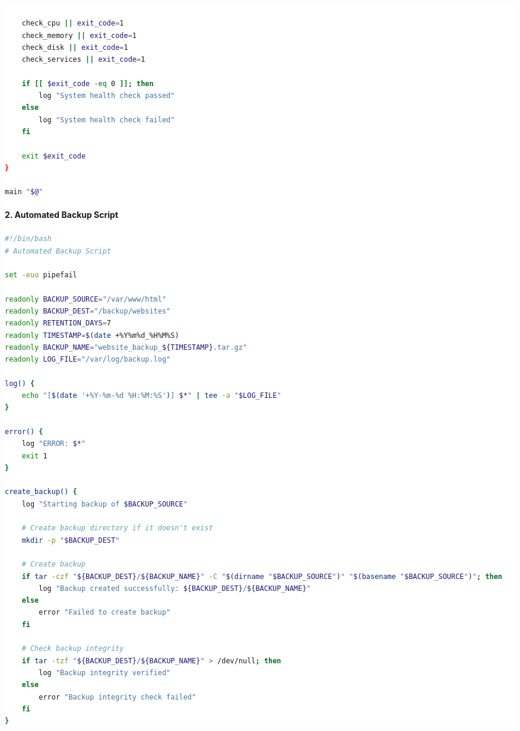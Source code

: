 ```bash
    
    check_cpu || exit_code=1
    check_memory || exit_code=1
    check_disk || exit_code=1
    check_services || exit_code=1
    
    if [[ $exit_code -eq 0 ]]; then
        log "System health check passed"
    else
        log "System health check failed"
    fi
    
    exit $exit_code
}

main "$@"
```

#### 2. Automated Backup Script

```bash
#!/bin/bash
# Automated Backup Script

set -euo pipefail

readonly BACKUP_SOURCE="/var/www/html"
readonly BACKUP_DEST="/backup/websites"
readonly RETENTION_DAYS=7
readonly TIMESTAMP=$(date +%Y%m%d_%H%M%S)
readonly BACKUP_NAME="website_backup_${TIMESTAMP}.tar.gz"
readonly LOG_FILE="/var/log/backup.log"

log() {
    echo "[$(date '+%Y-%m-%d %H:%M:%S')] $*" | tee -a "$LOG_FILE"
}

error() {
    log "ERROR: $*"
    exit 1
}

create_backup() {
    log "Starting backup of $BACKUP_SOURCE"
    
    # Create backup directory if it doesn't exist
    mkdir -p "$BACKUP_DEST"
    
    # Create backup
    if tar -czf "${BACKUP_DEST}/${BACKUP_NAME}" -C "$(dirname "$BACKUP_SOURCE")" "$(basename "$BACKUP_SOURCE")"; then
        log "Backup created successfully: ${BACKUP_DEST}/${BACKUP_NAME}"
    else
        error "Failed to create backup"
    fi
    
    # Check backup integrity
    if tar -tzf "${BACKUP_DEST}/${BACKUP_NAME}" > /dev/null; then
        log "Backup integrity verified"
    else
        error "Backup integrity check failed"
    fi
}

```